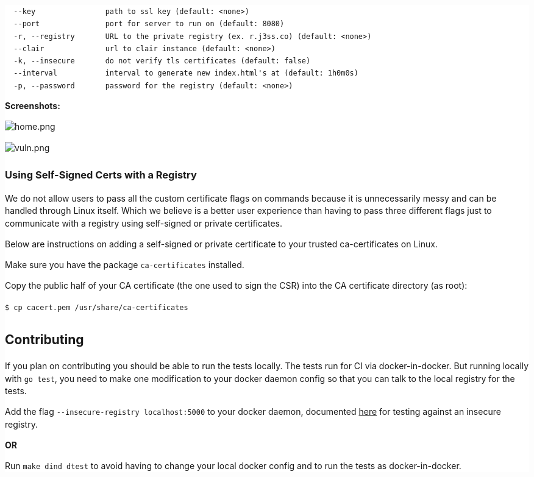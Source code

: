 ```console
  --key                path to ssl key (default: <none>)
  --port               port for server to run on (default: 8080)
  -r, --registry       URL to the private registry (ex. r.j3ss.co) (default: <none>)
  --clair              url to clair instance (default: <none>)
  -k, --insecure       do not verify tls certificates (default: false)
  --interval           interval to generate new index.html's at (default: 1h0m0s)
  -p, --password       password for the registry (default: <none>)
```

**Screenshots:**

![home.png](server/home.png)

![vuln.png](server/vuln.png)

### Using Self-Signed Certs with a Registry

We do not allow users to pass all the custom certificate flags on commands
because it is unnecessarily messy and can be handled through Linux itself.
Which we believe is a better user experience than having to pass three
different flags just to communicate with a registry using self-signed or
private certificates.

Below are instructions on adding a self-signed or private certificate to your
trusted ca-certificates on Linux.

Make sure you have the package `ca-certificates` installed.

Copy the public half of your CA certificate (the one used to sign the CSR) into
the CA certificate directory (as root):

```console
$ cp cacert.pem /usr/share/ca-certificates
```

## Contributing

If you plan on contributing you should be able to run the tests locally. The
tests run for CI via docker-in-docker. But running locally with `go test`, you
need to make one modification to your docker daemon config so that you can talk
to the local registry for the tests.

Add the flag `--insecure-registry localhost:5000` to your docker daemon,
documented [here](https://docs.docker.com/registry/insecure/) for testing
against an insecure registry.

**OR** 

Run `make dind dtest` to avoid having to change your local docker config and
to run the tests as docker-in-docker.